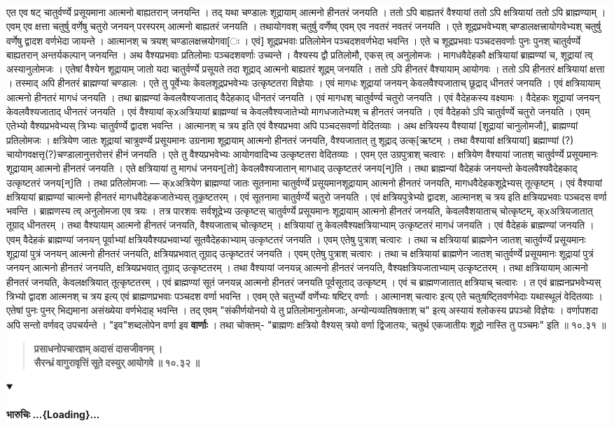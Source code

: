
एत एव षट् चातुर्वर्ण्ये प्रसूयमाना आत्मनो बाह्यतरान् जनयन्ति । तद् यथा चण्डालः शूद्रायाम् आत्मनो हीनतरं जनयति । ततो ऽपि बाह्यतरं वैश्यायां ततो ऽपि क्षत्रियायां ततो ऽपि ब्राह्मण्याम् । एवम् एव क्षत्ता चतुर्षु वर्णेषु चतुरो जनयन् परस्परम् आत्मनो बाह्यतरं जनयति । तथायोगवश् चतुर्षु वर्णेष्व् एवम् एव नवतरं नवतरं जनयति । एते शूद्रप्रभवेभ्यश् चण्डालक्षत्त्रायोगवेभ्यश् चतुर्षु वर्णेषु द्वादश वर्णभेदा जायन्ते । आत्मानश् च त्रयश् चण्डालक्षत्त्रयोगवा[ः । एवं] शूद्रप्रभवाः प्रतिलोमेन पञ्चदशवर्णभेदा भवन्ति । एते च शूद्रप्रभवाः पञ्चदसवर्णाः पुनः पुनश् चातुर्वर्ण्ये बाह्यतरान् अन्तर्यकल्पान् जनयन्ति । अथ वैश्यप्रभवाः प्रतिलोमाः पञ्चदशवर्णाः उच्यन्ते । वैश्यस्य द्वौ प्रतिलोमौ, एकस् त्व् अनुलोमजः । मागधवैदेहकौ क्षत्रियायां ब्राह्मण्यां च, शूद्रायां त्व् अस्यानुलोमजः । एतेषां वैश्येन शूद्रायाम् जातो यदा चातुर्वर्ण्ये प्रसूयते तदा शूद्राद् आत्मनो बाह्यतरं शूद्रम् जनयति । ततो ऽपि हीनतरं वैश्यायाम् आयोगवः । ततो ऽपि हीनतरं क्षत्रियायां क्षत्ता । तस्माद् अपि हीनतरं ब्राह्मण्यां चण्डालः । एते तु पूर्वेभ्यः केवलशूद्रप्रभवेभ्यः उत्कृष्टतरा विज्ञेयाः । एवं मागधः शूद्रायां जनयन् केवलवैश्यजाताच् छूद्राद् धीनतरं जनयति । एवं क्षत्रियायाम् आत्मनो हीनतरं मागधं जनयति । तथा ब्राह्मण्यां केवलवैश्यजाताद् वैदेहकाद् धीनतरं जनयति । एवं मागधश् चातुर्वर्ण्य चतुरो जनयति । एवं वैदेहकस्य वक्ष्यामः । वैदेहकः शूद्रायां जनयन् केवलवैश्यजाताद् धीनतरं जनयति । एवं वैश्यायां क्xअत्रियायां ब्राह्मण्यां च केवलवैश्यजातेभ्यो मागधजातेभ्यश् च हीनतरं जनयति । एवं वैदेहको ऽपि चातुर्वर्ण्ये चतुरो जनयति । एवम् एतेभ्यो वैश्यप्रभवेभ्यस् त्रिभ्यः चातुर्वर्ण्ये द्वादश भवन्ति । आत्मानश् च त्रय इति एवं वैश्यप्रभवा अपि पञ्चदसवर्णा वेदितव्याः । अथ क्षत्रियस्य वैश्यायां [शूद्रायां चानुलोमजौ], ब्राह्मण्यां प्रतिलोमजः । क्षत्रियेण जातः शूद्रायां चात्रुवर्ण्ये प्रसूयमानः उग्रनामा शूद्रायाम् आत्मनो हीनतरं जनयति, वैश्यजातात् तु शूद्राद् उत्क्[ऋष्टम् । तथा वैश्यायां क्षत्रियायां] ब्रह्माण्यां (?) चायोगवक्षत्तृ(?)चण्डालानुत्तरोत्तरं हीनं जनयति । एते तु वैश्यप्रभवेभ्यः आयोगवादिभ्य उत्कृष्टतरा वेदितव्याः । एवम् एत उग्रपुत्राश् चत्वारः । क्षत्रियेण वैश्यायां जातश् चातुर्वर्ण्ये प्रसूयमानः शूद्रायाम् आत्मनो हीनतरं जनयति । एते क्षत्रियायां तु मागधं जनयन्[तो] केवलवैश्यजातान् मागधाद् उत्कृष्टतरं जनय[न्]ति । तथा ब्राह्मन्यां वैदेहकं जनयन्तो केवलवैश्यवैदेहकाद् उत्कृष्टतरं जनय[न्]ति । तथा प्रतिलोमजाः — क्xअत्रियेण ब्राह्मण्यां जातः सूतनामा चातुर्वर्ण्ये प्रसूयमानशूद्रायाम् आत्मनो हीनतरं जनयति, मागधवैदेहकशूद्रेभ्यस् तूत्कृष्टम् । एवं वैश्यायां क्षत्रियायां ब्राह्मण्यां चात्मनो हीनतरं मागधवैदेहकजातेभ्यस् तूकृष्टतरम् । एवं सूतनामा चातुर्वर्ण्ये चतुरो जनयति । एवं क्षत्रियपुत्रेभ्यो द्वादश, आत्मानश् च त्रय इति क्षत्रियप्रभवाः पञ्चदस वर्णा भवन्ति । ब्राह्मणस्य त्व् अनुलोमजा एव त्रयः । तत्र पारशवः सर्वशूद्रेभ्य उत्कृष्टस् चातुर्वर्ण्ये प्रसूयमानः शूद्रायाम् आत्मनो हीनतरं जनयति, केवलवैशयाताच् चोत्कृष्टम्, क्xअत्रियजातात् तूग्राद् धीनतरम् । तथा वैश्यायाम् आत्मनो हीनतरं जनयति, वैश्यजाताच् चोत्कृष्टम् । क्षत्रियायां तु केवलवैश्यक्षत्रियाभ्याम् उत्कृष्टतरं मागधं जनयति । एवं वैदेहकं ब्राह्मण्यां जनयति । एवम् वैदेहकं ब्राह्मण्यां जनयन् पूर्वाभ्यां क्षत्रियवैश्यप्रभवाभ्यां सूतवैदेहकाभ्याम् उत्कृष्टतरं जनयति । एवम् एतेषु पुत्राश् चत्वारः । तथा च क्षत्रियायां ब्राह्मणेन जातश् चातुर्वर्ण्ये प्रसूयमानः शूद्रायां पुत्रं जनयन् आत्मनो हीनतरं जनयति, क्षत्रियप्रभवात् तूग्राद् उत्कृष्टतरं जनयति । एवम् एतेषु पुत्राश् चत्वारः । तथा च क्षत्रियायां ब्राह्मणेन जातश् चातुर्वर्ण्ये प्रसूयमानः शूद्रायां पुत्रं जनयन् आत्मनो हीनतरं जनयति, क्षत्रियप्रभवात् तूग्राद् उत्कृष्टतरम् । तथा वैश्यायां जनयन्न् आत्मनो हीनतरं जनयति, वैश्यक्षत्रियजाताभ्याम् उत्कृष्टतरम् । तथा क्षत्रियायाम् आत्मनो हीनतरं जनयति, केवलक्षत्रियात् तूत्कृष्टतरम् । एवं ब्राह्मण्यां सूतं जनयन्न् आत्मनो हीनतरं जनयति पूर्वसूताद् उत्कृष्टम् । एवं च ब्राह्मणजातात् क्षत्रियाच् चत्वारः । त एवं ब्राह्मनप्रभवेभ्यस् त्रिभ्यो द्वादश आत्मनश् च त्रय इत्य् एवं ब्राह्मणप्रभवाः पञ्चदश वर्णा भवन्ति । एवम् एते चतुर्भ्यो वर्णेभ्यः षष्टिर् वर्णाः । आत्मानश् चत्वारः इत्य् एते चतुःषष्ट्तिवर्णभेदाः यथास्थूलं वेदितव्याः । एतेषां पुनः पुनर् भिद्यमाना असंख्येया वर्णभेदाह् भवन्ति । तद् एवम् "संकीर्णयोनयो ये तु प्रतिलोमानुलोमजाः, अन्योन्यव्यतिषक्ताश् च" इत्य् अस्यायं श्लोकस्य प्रपञ्चो विज्ञेयः । वर्णापशदा अपि सन्तो वर्णवद् उपचर्यन्ते । "इव"शब्दलोपेन वर्णा इव **वार्णाः** । तथा चोक्तम्- "ब्राह्मणः क्षत्रियो वैश्यस् त्रयो वर्णा द्विजातयः, चतुर्थ एकजातीयः शूद्रो नास्ति तु पञ्चमः" इति ॥ १०.३१ ॥
</details>
</div>


> **प्रसाधनोपचारज्ञम् अदासं दासजीवनम् ।**  
> **सैरन्ध्रं वागुरावृत्तिं सूते दस्युर् आयोगवे  ॥ १०.३२ ॥**

<div class="js_include" newlevelforh1="4" title="भारुचिः" unfilled url="/kalpAntaram/smRtiH/manuH/bhAruchiH/10/032_prasAdhanopachArajnam_adAsam.md">
<details open><summary><h4>भारुचिः ...{Loading}...</h4></summary>
